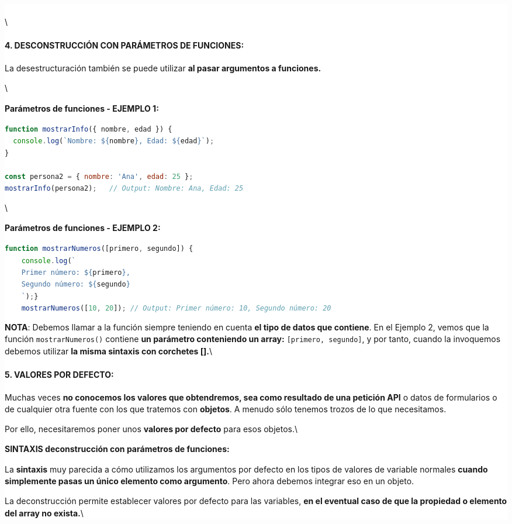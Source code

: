 \
\


#### 4. DESCONSTRUCCIÓN CON PARÁMETROS DE FUNCIONES:

La desestructuración también se puede utilizar **al pasar argumentos a funciones.**

\


**Parámetros de funciones - EJEMPLO 1:**

```javascript
function mostrarInfo({ nombre, edad }) {
  console.log(`Nombre: ${nombre}, Edad: ${edad}`);
}

const persona2 = { nombre: 'Ana', edad: 25 };
mostrarInfo(persona2);   // Output: Nombre: Ana, Edad: 25
```

\


**Parámetros de funciones - EJEMPLO 2:**

```javascript
function mostrarNumeros([primero, segundo]) {
    console.log(`
    Primer número: ${primero}, 
    Segundo número: ${segundo}
    `);}
    mostrarNumeros([10, 20]); // Output: Primer número: 10, Segundo número: 20
```

**NOTA**: Debemos llamar a la función siempre teniendo en cuenta **el tipo de datos que contiene**. En el Ejemplo 2, vemos que la función `mostrarNumeros()` contiene **un parámetro conteniendo un array:** `[primero, segundo]`, y por tanto, cuando la invoquemos debemos utilizar **la misma sintaxis con corchetes \[].**\


#### 5. VALORES POR DEFECTO:

Muchas veces **no conocemos los valores que obtendremos, sea como resultado de una petición API** o datos de formularios o de cualquier otra fuente con los que tratemos con **objetos**. A menudo sólo tenemos trozos de lo que necesitamos.

Por ello, necesitaremos poner unos **valores por defecto** para esos objetos.\


**SINTAXIS deconstrucción con parámetros de funciones:**

La **sintaxis** muy parecida a cómo utilizamos los argumentos por defecto en los tipos de valores de variable normales **cuando simplemente pasas un único elemento como argumento**. Pero ahora debemos integrar eso en un objeto.

La deconstrucción permite establecer valores por defecto para las variables, **en el eventual caso de que la propiedad o elemento del array no exista.**\


